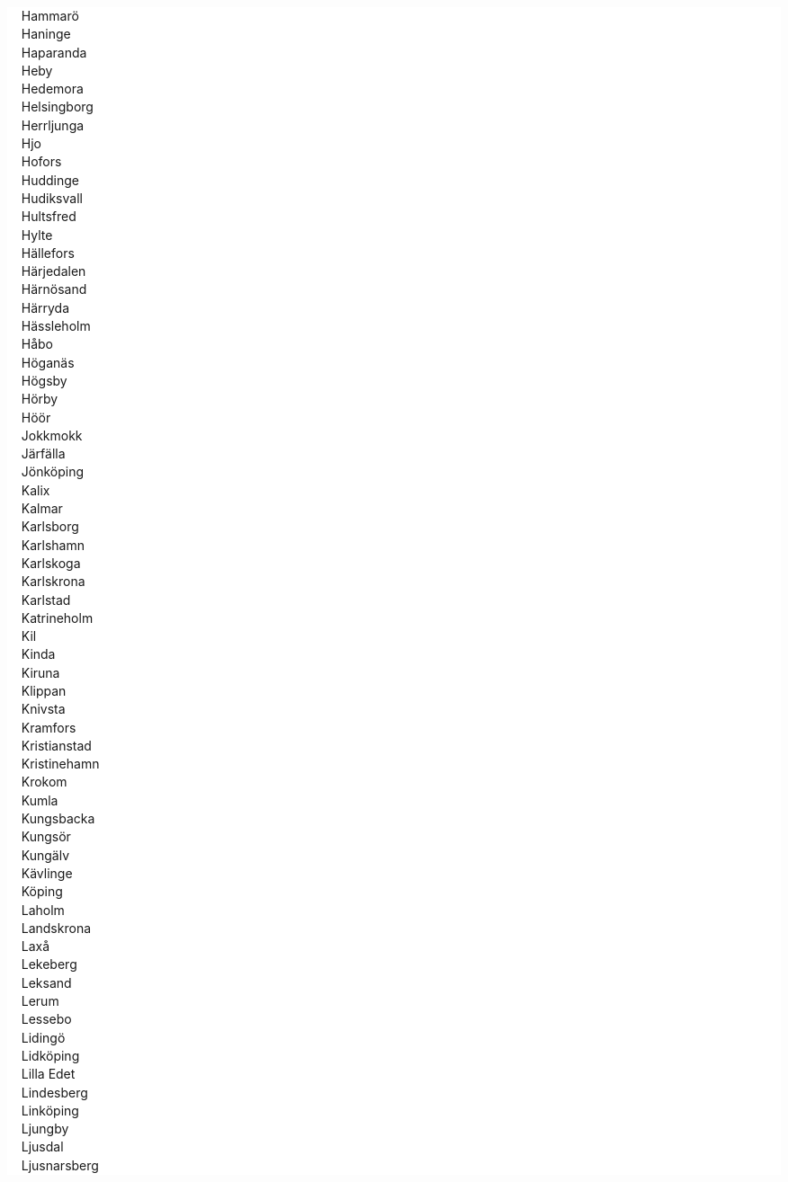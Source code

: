 &nbsp;&nbsp;&nbsp;&nbsp;Hammarö<br>
&nbsp;&nbsp;&nbsp;&nbsp;Haninge<br>
&nbsp;&nbsp;&nbsp;&nbsp;Haparanda<br>
&nbsp;&nbsp;&nbsp;&nbsp;Heby<br>
&nbsp;&nbsp;&nbsp;&nbsp;Hedemora<br>
&nbsp;&nbsp;&nbsp;&nbsp;Helsingborg<br>
&nbsp;&nbsp;&nbsp;&nbsp;Herrljunga<br>
&nbsp;&nbsp;&nbsp;&nbsp;Hjo<br>
&nbsp;&nbsp;&nbsp;&nbsp;Hofors<br>
&nbsp;&nbsp;&nbsp;&nbsp;Huddinge<br>
&nbsp;&nbsp;&nbsp;&nbsp;Hudiksvall<br>
&nbsp;&nbsp;&nbsp;&nbsp;Hultsfred<br>
&nbsp;&nbsp;&nbsp;&nbsp;Hylte<br>
&nbsp;&nbsp;&nbsp;&nbsp;Hällefors<br>
&nbsp;&nbsp;&nbsp;&nbsp;Härjedalen<br>
&nbsp;&nbsp;&nbsp;&nbsp;Härnösand<br>
&nbsp;&nbsp;&nbsp;&nbsp;Härryda<br>
&nbsp;&nbsp;&nbsp;&nbsp;Hässleholm<br>
&nbsp;&nbsp;&nbsp;&nbsp;Håbo<br>
&nbsp;&nbsp;&nbsp;&nbsp;Höganäs<br>
&nbsp;&nbsp;&nbsp;&nbsp;Högsby<br>
&nbsp;&nbsp;&nbsp;&nbsp;Hörby<br>
&nbsp;&nbsp;&nbsp;&nbsp;Höör<br>
&nbsp;&nbsp;&nbsp;&nbsp;Jokkmokk<br>
&nbsp;&nbsp;&nbsp;&nbsp;Järfälla<br>
&nbsp;&nbsp;&nbsp;&nbsp;Jönköping<br>
&nbsp;&nbsp;&nbsp;&nbsp;Kalix<br>
&nbsp;&nbsp;&nbsp;&nbsp;Kalmar<br>
&nbsp;&nbsp;&nbsp;&nbsp;Karlsborg<br>
&nbsp;&nbsp;&nbsp;&nbsp;Karlshamn<br>
&nbsp;&nbsp;&nbsp;&nbsp;Karlskoga<br>
&nbsp;&nbsp;&nbsp;&nbsp;Karlskrona<br>
&nbsp;&nbsp;&nbsp;&nbsp;Karlstad<br>
&nbsp;&nbsp;&nbsp;&nbsp;Katrineholm<br>
&nbsp;&nbsp;&nbsp;&nbsp;Kil<br>
&nbsp;&nbsp;&nbsp;&nbsp;Kinda<br>
&nbsp;&nbsp;&nbsp;&nbsp;Kiruna<br>
&nbsp;&nbsp;&nbsp;&nbsp;Klippan<br>
&nbsp;&nbsp;&nbsp;&nbsp;Knivsta<br>
&nbsp;&nbsp;&nbsp;&nbsp;Kramfors<br>
&nbsp;&nbsp;&nbsp;&nbsp;Kristianstad<br>
&nbsp;&nbsp;&nbsp;&nbsp;Kristinehamn<br>
&nbsp;&nbsp;&nbsp;&nbsp;Krokom<br>
&nbsp;&nbsp;&nbsp;&nbsp;Kumla<br>
&nbsp;&nbsp;&nbsp;&nbsp;Kungsbacka<br>
&nbsp;&nbsp;&nbsp;&nbsp;Kungsör<br>
&nbsp;&nbsp;&nbsp;&nbsp;Kungälv<br>
&nbsp;&nbsp;&nbsp;&nbsp;Kävlinge<br>
&nbsp;&nbsp;&nbsp;&nbsp;Köping<br>
&nbsp;&nbsp;&nbsp;&nbsp;Laholm<br>
&nbsp;&nbsp;&nbsp;&nbsp;Landskrona<br>
&nbsp;&nbsp;&nbsp;&nbsp;Laxå<br>
&nbsp;&nbsp;&nbsp;&nbsp;Lekeberg<br>
&nbsp;&nbsp;&nbsp;&nbsp;Leksand<br>
&nbsp;&nbsp;&nbsp;&nbsp;Lerum<br>
&nbsp;&nbsp;&nbsp;&nbsp;Lessebo<br>
&nbsp;&nbsp;&nbsp;&nbsp;Lidingö<br>
&nbsp;&nbsp;&nbsp;&nbsp;Lidköping<br>
&nbsp;&nbsp;&nbsp;&nbsp;Lilla Edet<br>
&nbsp;&nbsp;&nbsp;&nbsp;Lindesberg<br>
&nbsp;&nbsp;&nbsp;&nbsp;Linköping<br>
&nbsp;&nbsp;&nbsp;&nbsp;Ljungby<br>
&nbsp;&nbsp;&nbsp;&nbsp;Ljusdal<br>
&nbsp;&nbsp;&nbsp;&nbsp;Ljusnarsberg<br>
